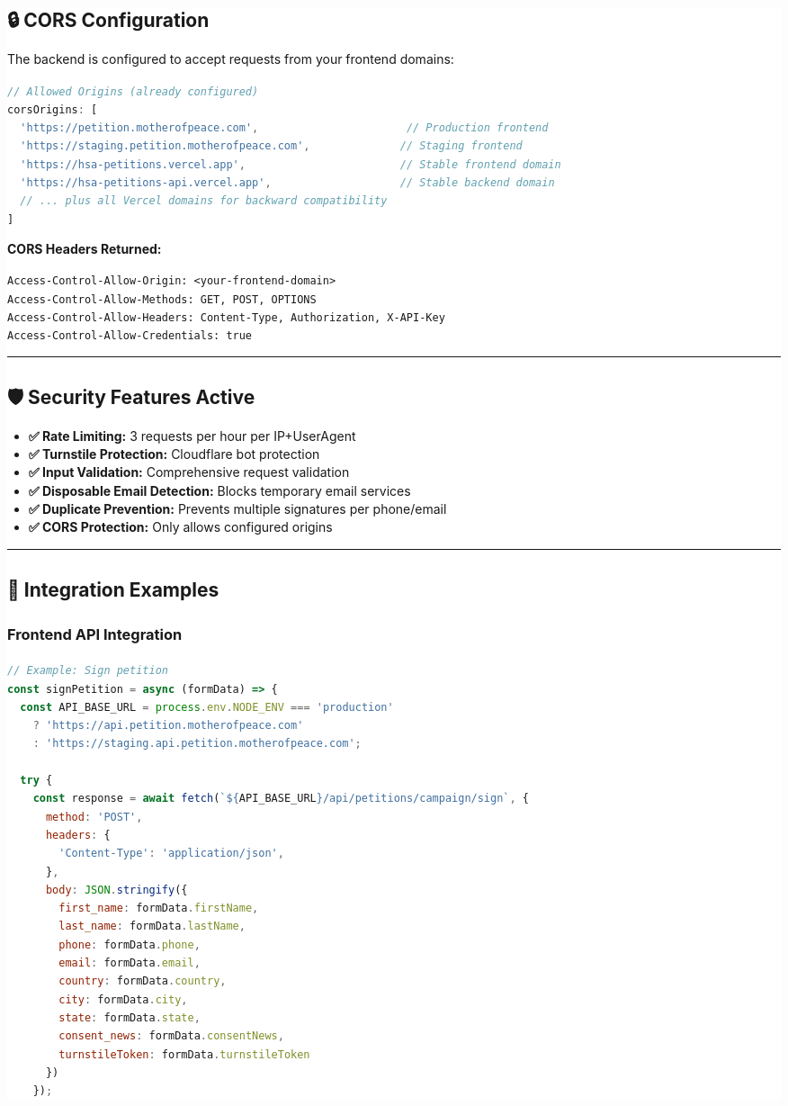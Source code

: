 
## 🔒 **CORS Configuration**

The backend is configured to accept requests from your frontend domains:

```javascript
// Allowed Origins (already configured)
corsOrigins: [
  'https://petition.motherofpeace.com',                       // Production frontend
  'https://staging.petition.motherofpeace.com',              // Staging frontend
  'https://hsa-petitions.vercel.app',                        // Stable frontend domain
  'https://hsa-petitions-api.vercel.app',                    // Stable backend domain
  // ... plus all Vercel domains for backward compatibility
]
```

**CORS Headers Returned:**
```http
Access-Control-Allow-Origin: <your-frontend-domain>
Access-Control-Allow-Methods: GET, POST, OPTIONS
Access-Control-Allow-Headers: Content-Type, Authorization, X-API-Key
Access-Control-Allow-Credentials: true
```

---

## 🛡️ **Security Features Active**

- **✅ Rate Limiting:** 3 requests per hour per IP+UserAgent
- **✅ Turnstile Protection:** Cloudflare bot protection
- **✅ Input Validation:** Comprehensive request validation
- **✅ Disposable Email Detection:** Blocks temporary email services
- **✅ Duplicate Prevention:** Prevents multiple signatures per phone/email
- **✅ CORS Protection:** Only allows configured origins

---

## 📝 **Integration Examples**

### **Frontend API Integration**
```javascript
// Example: Sign petition
const signPetition = async (formData) => {
  const API_BASE_URL = process.env.NODE_ENV === 'production' 
    ? 'https://api.petition.motherofpeace.com'
    : 'https://staging.api.petition.motherofpeace.com';

  try {
    const response = await fetch(`${API_BASE_URL}/api/petitions/campaign/sign`, {
      method: 'POST',
      headers: {
        'Content-Type': 'application/json',
      },
      body: JSON.stringify({
        first_name: formData.firstName,
        last_name: formData.lastName,
        phone: formData.phone,
        email: formData.email,
        country: formData.country,
        city: formData.city,
        state: formData.state,
        consent_news: formData.consentNews,
        turnstileToken: formData.turnstileToken
      })
    });
```